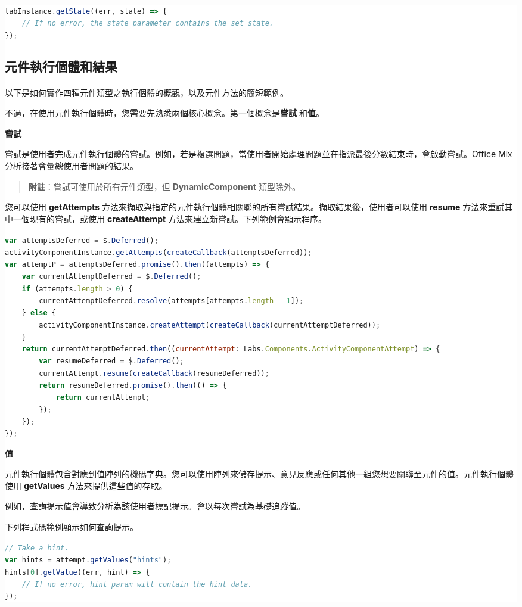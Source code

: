 


```js
labInstance.getState((err, state) => {
    // If no error, the state parameter contains the set state.
});
```


## <a name="component-instances-and-results"></a>元件執行個體和結果

以下是如何實作四種元件類型之執行個體的概觀，以及元件方法的簡短範例。 

不過，在使用元件執行個體時，您需要先熟悉兩個核心概念。第一個概念是**嘗試** 和**值**。

 **嘗試**

嘗試是使用者完成元件執行個體的嘗試。例如，若是複選問題，當使用者開始處理問題並在指派最後分數結束時，會啟動嘗試。Office Mix 分析接著會彙總使用者問題的結果。


 >**附註**：嘗試可使用於所有元件類型，但 **DynamicComponent** 類型除外。

您可以使用 **getAttempts** 方法來擷取與指定的元件執行個體相關聯的所有嘗試結果。擷取結果後，使用者可以使用 **resume** 方法來重試其中一個現有的嘗試，或使用 **createAttempt** 方法來建立新嘗試。下列範例會顯示程序。




```js
var attemptsDeferred = $.Deferred();
activityComponentInstance.getAttempts(createCallback(attemptsDeferred));
var attemptP = attemptsDeferred.promise().then((attempts) => {
    var currentAttemptDeferred = $.Deferred();
    if (attempts.length > 0) {
        currentAttemptDeferred.resolve(attempts[attempts.length - 1]);
    } else {
        activityComponentInstance.createAttempt(createCallback(currentAttemptDeferred));
    }
    return currentAttemptDeferred.then((currentAttempt: Labs.Components.ActivityComponentAttempt) => {
        var resumeDeferred = $.Deferred();
        currentAttempt.resume(createCallback(resumeDeferred));
        return resumeDeferred.promise().then(() => {
            return currentAttempt;
        });
    });
});
```

 **值**

元件執行個體包含對應到值陣列的機碼字典。您可以使用陣列來儲存提示、意見反應或任何其他一組您想要關聯至元件的值。元件執行個體使用 **getValues** 方法來提供這些值的存取。

例如，查詢提示值會導致分析為該使用者標記提示。會以每次嘗試為基礎追蹤值。

下列程式碼範例顯示如何查詢提示。




```js
// Take a hint.
var hints = attempt.getValues("hints");
hints[0].getValue((err, hint) => {
    // If no error, hint param will contain the hint data.
});
```
